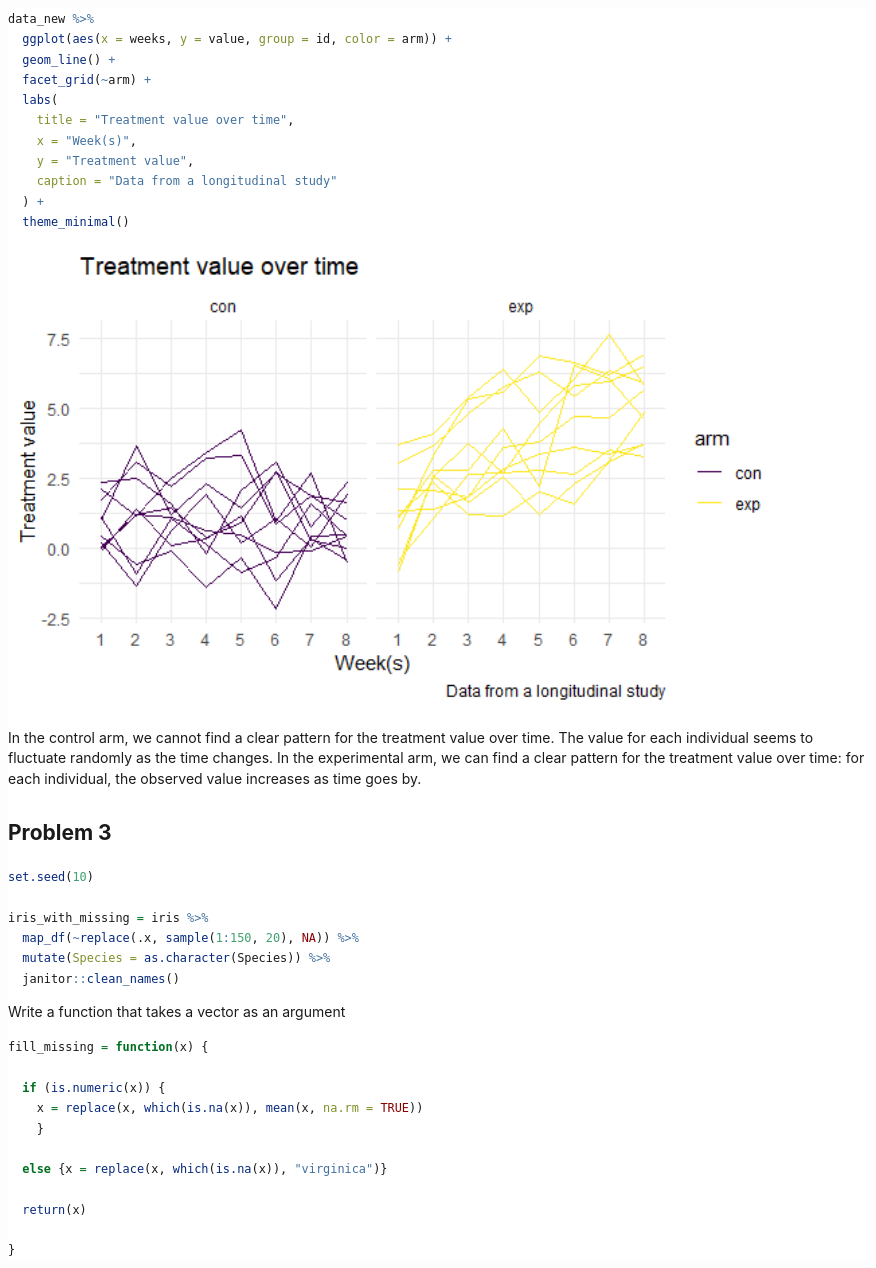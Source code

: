``` r
data_new %>%
  ggplot(aes(x = weeks, y = value, group = id, color = arm)) +
  geom_line() +
  facet_grid(~arm) +
  labs(
    title = "Treatment value over time",
    x = "Week(s)",
    y = "Treatment value",
    caption = "Data from a longitudinal study"
  ) +
  theme_minimal()
```

<img src="p8015_hw5_xz2981_files/figure-gfm/unnamed-chunk-10-1.png" width="90%" />

In the control arm, we cannot find a clear pattern for the treatment
value over time. The value for each individual seems to fluctuate
randomly as the time changes. In the experimental arm, we can find a
clear pattern for the treatment value over time: for each individual,
the observed value increases as time goes by.

## Problem 3

``` r
set.seed(10)

iris_with_missing = iris %>% 
  map_df(~replace(.x, sample(1:150, 20), NA)) %>%
  mutate(Species = as.character(Species)) %>%
  janitor::clean_names()
```

Write a function that takes a vector as an argument

``` r
fill_missing = function(x) {
  
  if (is.numeric(x)) {
    x = replace(x, which(is.na(x)), mean(x, na.rm = TRUE))
    }
  
  else {x = replace(x, which(is.na(x)), "virginica")}

  return(x)

}
```
